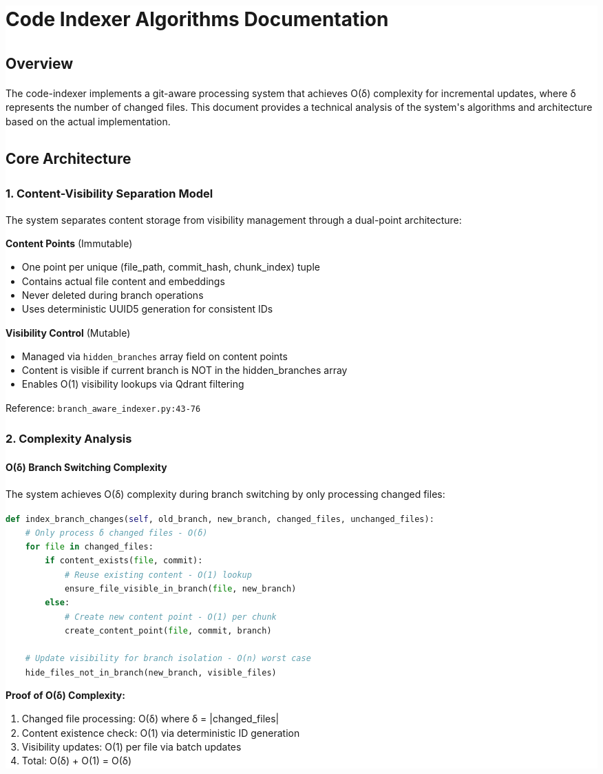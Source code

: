 # Code Indexer Algorithms Documentation

## Overview

The code-indexer implements a git-aware processing system that achieves O(δ) complexity for incremental updates, where δ represents the number of changed files. This document provides a technical analysis of the system's algorithms and architecture based on the actual implementation.

## Core Architecture

### 1. Content-Visibility Separation Model

The system separates content storage from visibility management through a dual-point architecture:

**Content Points** (Immutable)
- One point per unique (file_path, commit_hash, chunk_index) tuple
- Contains actual file content and embeddings
- Never deleted during branch operations
- Uses deterministic UUID5 generation for consistent IDs

**Visibility Control** (Mutable)
- Managed via `hidden_branches` array field on content points
- Content is visible if current branch is NOT in the hidden_branches array
- Enables O(1) visibility lookups via Qdrant filtering

Reference: `branch_aware_indexer.py:43-76`

### 2. Complexity Analysis

#### O(δ) Branch Switching Complexity

The system achieves O(δ) complexity during branch switching by only processing changed files:

```python
def index_branch_changes(self, old_branch, new_branch, changed_files, unchanged_files):
    # Only process δ changed files - O(δ)
    for file in changed_files:
        if content_exists(file, commit):
            # Reuse existing content - O(1) lookup
            ensure_file_visible_in_branch(file, new_branch)
        else:
            # Create new content point - O(1) per chunk
            create_content_point(file, commit, branch)
    
    # Update visibility for branch isolation - O(n) worst case
    hide_files_not_in_branch(new_branch, visible_files)
```

**Proof of O(δ) Complexity:**
1. Changed file processing: O(δ) where δ = |changed_files|
2. Content existence check: O(1) via deterministic ID generation
3. Visibility updates: O(1) per file via batch updates
4. Total: O(δ) + O(1) = O(δ)
